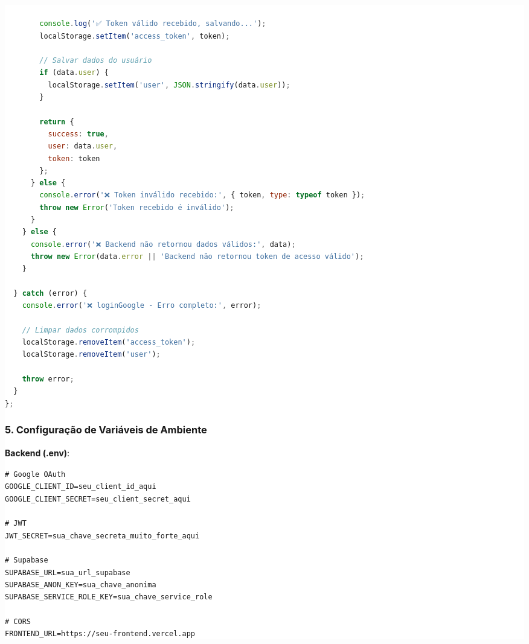```javascript
        
        console.log('✅ Token válido recebido, salvando...');
        localStorage.setItem('access_token', token);
        
        // Salvar dados do usuário
        if (data.user) {
          localStorage.setItem('user', JSON.stringify(data.user));
        }
        
        return {
          success: true,
          user: data.user,
          token: token
        };
      } else {
        console.error('❌ Token inválido recebido:', { token, type: typeof token });
        throw new Error('Token recebido é inválido');
      }
    } else {
      console.error('❌ Backend não retornou dados válidos:', data);
      throw new Error(data.error || 'Backend não retornou token de acesso válido');
    }
    
  } catch (error) {
    console.error('❌ loginGoogle - Erro completo:', error);
    
    // Limpar dados corrompidos
    localStorage.removeItem('access_token');
    localStorage.removeItem('user');
    
    throw error;
  }
};
```

### 5. Configuração de Variáveis de Ambiente

**Backend (.env)**:
```env
# Google OAuth
GOOGLE_CLIENT_ID=seu_client_id_aqui
GOOGLE_CLIENT_SECRET=seu_client_secret_aqui

# JWT
JWT_SECRET=sua_chave_secreta_muito_forte_aqui

# Supabase
SUPABASE_URL=sua_url_supabase
SUPABASE_ANON_KEY=sua_chave_anonima
SUPABASE_SERVICE_ROLE_KEY=sua_chave_service_role

# CORS
FRONTEND_URL=https://seu-frontend.vercel.app
```

